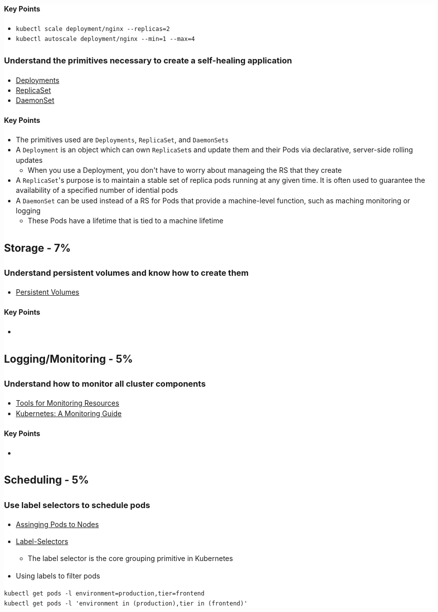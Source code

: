 #### Key Points
* `kubectl scale deployment/nginx --replicas=2`
* `kubectl autoscale deployment/nginx --min=1 --max=4`

### Understand the primitives necessary to create a self-healing application
* [Deployments](https://kubernetes.io/docs/concepts/workloads/controllers/deployment/)
* [ReplicaSet](https://kubernetes.io/docs/concepts/workloads/controllers/replicaset/)
* [DaemonSet](https://kubernetes.io/docs/concepts/workloads/controllers/daemonset/)

#### Key Points
* The primitives used are `Deployments`, `ReplicaSet`, and `DaemonSets`
* A `Deployment` is an object which can own `ReplicaSet`s and update them and their Pods via declarative, server-side rolling updates
  * When you use a Deployment, you don't have to worry about manageing the RS that they create
* A `ReplicaSet`'s purpose is to maintain a stable set of replica pods running at any given time. It is often used to guarantee the availability of a specified number of idential pods
* A `DaemonSet` can be used instead of a RS for Pods that provide a machine-level function, such as maching monitoring or logging
  * These Pods have a lifetime that is tied to a machine lifetime

## Storage - 7%
### Understand persistent volumes and know how to create them
* [Persistent Volumes](https://kubernetes.io/docs/concepts/storage/persistent-volumes/)

#### Key Points
* 

## Logging/Monitoring - 5%
### Understand how to monitor all cluster components
* [Tools for Monitoring Resources](https://kubernetes.io/docs/tasks/debug-application-cluster/resource-usage-monitoring/)
* [Kubernetes: A Monitoring Guide](https://kubernetes.io/blog/2017/05/kubernetes-monitoring-guide/)

#### Key Points
* 

## Scheduling - 5%
### Use label selectors to schedule pods
* [Assinging Pods to Nodes](https://kubernetes.io/docs/concepts/configuration/assign-pod-node/)
* [Label-Selectors](https://kubernetes.io/docs/concepts/overview/working-with-objects/labels/#label-selectors)
  * The label selector is the core grouping primitive in Kubernetes

* Using labels to filter pods
```
kubectl get pods -l environment=production,tier=frontend
kubectl get pods -l 'environment in (production),tier in (frontend)'
```
